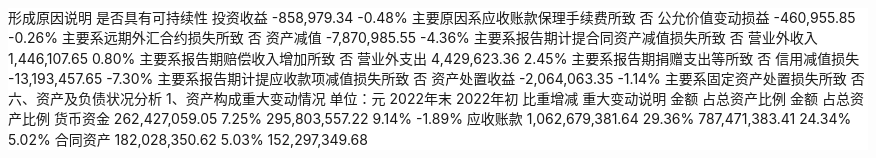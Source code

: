 形成原因说明
是否具有可持续性
投资收益
-858,979.34
-0.48%
主要原因系应收账款保理手续费所致
否
公允价值变动损益
-460,955.85
-0.26%
主要系远期外汇合约损失所致
否
资产减值
-7,870,985.55
-4.36%
主要系报告期计提合同资产减值损失所致
否
营业外收入
1,446,107.65
0.80%
主要系报告期赔偿收入增加所致
否
营业外支出
4,429,623.36
2.45%
主要系报告期捐赠支出等所致
否
信用减值损失
-13,193,457.65
-7.30%
主要系报告期计提应收款项减值损失所致
否
资产处置收益
-2,064,063.35
-1.14%
主要系固定资产处置损失所致
否
六、资产及负债状况分析
1、资产构成重大变动情况
单位：元
2022年末
2022年初
比重增减
重大变动说明
金额
占总资产比例
金额
占总资产比例
货币资金
262,427,059.05
7.25%
295,803,557.22
9.14%
-1.89%
应收账款
1,062,679,381.64
29.36%
787,471,383.41
24.34%
5.02%
合同资产
182,028,350.62
5.03%
152,297,349.68
